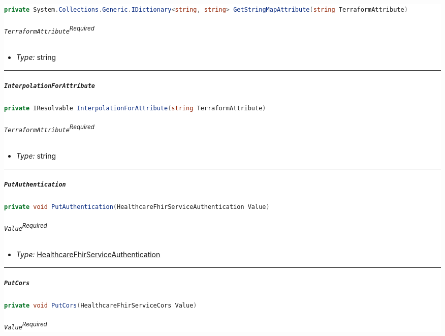 ```csharp
private System.Collections.Generic.IDictionary<string, string> GetStringMapAttribute(string TerraformAttribute)
```

###### `TerraformAttribute`<sup>Required</sup> <a name="TerraformAttribute" id="@cdktf/provider-azurerm.healthcareFhirService.HealthcareFhirService.getStringMapAttribute.parameter.terraformAttribute"></a>

- *Type:* string

---

##### `InterpolationForAttribute` <a name="InterpolationForAttribute" id="@cdktf/provider-azurerm.healthcareFhirService.HealthcareFhirService.interpolationForAttribute"></a>

```csharp
private IResolvable InterpolationForAttribute(string TerraformAttribute)
```

###### `TerraformAttribute`<sup>Required</sup> <a name="TerraformAttribute" id="@cdktf/provider-azurerm.healthcareFhirService.HealthcareFhirService.interpolationForAttribute.parameter.terraformAttribute"></a>

- *Type:* string

---

##### `PutAuthentication` <a name="PutAuthentication" id="@cdktf/provider-azurerm.healthcareFhirService.HealthcareFhirService.putAuthentication"></a>

```csharp
private void PutAuthentication(HealthcareFhirServiceAuthentication Value)
```

###### `Value`<sup>Required</sup> <a name="Value" id="@cdktf/provider-azurerm.healthcareFhirService.HealthcareFhirService.putAuthentication.parameter.value"></a>

- *Type:* <a href="#@cdktf/provider-azurerm.healthcareFhirService.HealthcareFhirServiceAuthentication">HealthcareFhirServiceAuthentication</a>

---

##### `PutCors` <a name="PutCors" id="@cdktf/provider-azurerm.healthcareFhirService.HealthcareFhirService.putCors"></a>

```csharp
private void PutCors(HealthcareFhirServiceCors Value)
```

###### `Value`<sup>Required</sup> <a name="Value" id="@cdktf/provider-azurerm.healthcareFhirService.HealthcareFhirService.putCors.parameter.value"></a>
